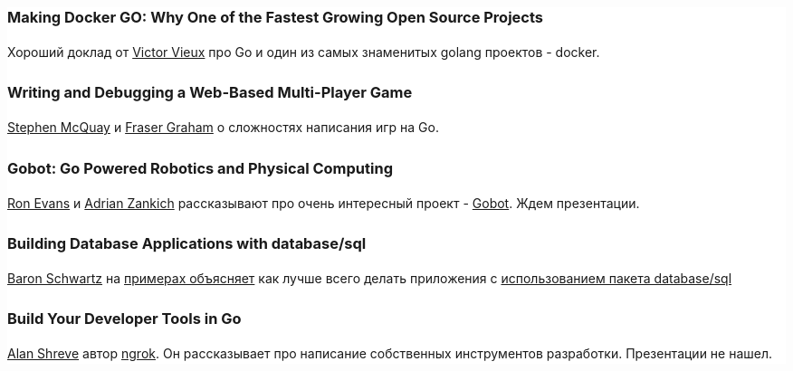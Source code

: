 <p><iframe allowfullscreen="" frameborder="0" height="600px" marginheight="0" marginwidth="0" scrolling="no" src="http://www.slideshare.net/slideshow/embed_code/31052639" style="border:1px solid #CCC; border-width:1px 1px 0; margin-bottom:5px; max-width: 100%;" width="100%"></iframe></p>

<p><iframe allowfullscreen="" frameborder="0" height="470" src="//www.youtube.com/embed/EfJRQ1lGkUk" width="720"></iframe></p>

<h3 id="making-docker-go-why-one-of-the-fastest-growing-open-source-projects">Making Docker GO: Why One of the Fastest Growing Open Source Projects</h3>

<p>Хороший доклад от <a href="https://twitter.com/vieux">Victor Vieux</a> про Go и один из самых знаменитых golang проектов - docker.</p>

<p><script async class="speakerdeck-embed" data-id="596f53d0ae760131d02a36b29a007025" data-ratio="1.33333333333333" src="//speakerdeck.com/assets/embed.js"></script></p>

<p><iframe allowfullscreen="" frameborder="0" height="470" src="//www.youtube.com/embed/i26SYvVu1nw" width="720"></iframe></p>

<h3 id="writing-and-debugging-a-web-based-multi-player-game">Writing and Debugging a Web-Based Multi-Player Game</h3>

<p><a href="https://twitter.com/smcquay">Stephen McQuay</a> и <a href="https://twitter.com/twisted_weasel">Fraser Graham</a> о сложностях написания игр на Go.&nbsp;</p>

<p><iframe frameborder="0" height="500px" marginheight="0" marginwidth="0" scrolling="no" src="http://www.slideshare.net/slideshow/embed_code/34069905" width="100%"></iframe></p>

<p><iframe allowfullscreen="" frameborder="0" height="470" src="//www.youtube.com/embed/PJlp1YacstQ" width="720"></iframe></p>

<h3 id="gobot-go-powered-robotics-and-physical-computing">Gobot: Go Powered Robotics and Physical Computing</h3>

<p><a href="https://twitter.com/deadprogram">Ron Evans</a> и <a href="https://twitter.com/adzankich">Adrian Zankich</a> рассказывают про очень интересный проект - <a href="http://gobot.io/">Gobot</a>. Ждем презентации.</p>

<p><iframe allowfullscreen="" frameborder="0" height="470" src="//www.youtube.com/embed/Va-NE55AqBs" width="720"></iframe></p>

<h3 id="building-database-applications-with-databasesql">Building Database Applications with database/sql</h3>

<p><a href="https://twitter.com/xaprb">Baron Schwartz</a> на <a href="http://4gophers.com/2014-talks/baron-schwartz/database-sql.pdf">примерах объясняет</a> как лучше всего делать приложения с <a href="http://go-database-sql.org/">использованием пакета database/sql</a></p>

<p><iframe allowfullscreen="" frameborder="0" height="600px" marginheight="0" marginwidth="0" scrolling="no" src="http://www.slideshare.net/slideshow/embed_code/33996167" style="border:1px solid #CCC; border-width:1px 1px 0; margin-bottom:5px; max-width: 100%;" width="100%"></iframe></p>

<p><iframe width="720" height="420" src="//www.youtube.com/embed/m879N2rzn2g" frameborder="0" allowfullscreen></iframe></p>

<h3 id="build-your-developer-tools-in-go">Build Your Developer Tools in Go</h3>

<p><a href="https://twitter.com/inconshreveable">Alan Shreve</a> автор <a href="https://ngrok.com/">ngrok</a>. Он рассказывает про написание собственных инструментов разработки. Презентации не нашел.</p>
